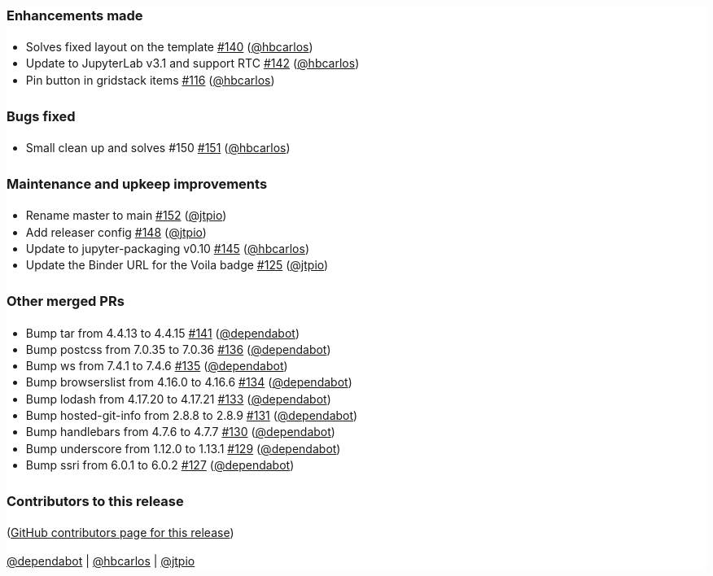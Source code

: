 ### Enhancements made

- Solves fixed layout on the template [#140](https://github.com/voila-dashboards/voila-gridstack/pull/140) ([@hbcarlos](https://github.com/hbcarlos))
- Update to JupyterLab v3.1 and support RTC [#142](https://github.com/voila-dashboards/voila-gridstack/pull/142) ([@hbcarlos](https://github.com/hbcarlos))
- Pin button in gridstack items [#116](https://github.com/voila-dashboards/voila-gridstack/pull/116) ([@hbcarlos](https://github.com/hbcarlos))

### Bugs fixed

- Small clean up and solves #150 [#151](https://github.com/voila-dashboards/voila-gridstack/pull/151) ([@hbcarlos](https://github.com/hbcarlos))

### Maintenance and upkeep improvements

- Rename master to main [#152](https://github.com/voila-dashboards/voila-gridstack/pull/152) ([@jtpio](https://github.com/jtpio))
- Add releaser config [#148](https://github.com/voila-dashboards/voila-gridstack/pull/148) ([@jtpio](https://github.com/jtpio))
- Update to jupyter-packaging v0.10 [#145](https://github.com/voila-dashboards/voila-gridstack/pull/145) ([@hbcarlos](https://github.com/hbcarlos))
- Update the Binder URL for the Voila badge [#125](https://github.com/voila-dashboards/voila-gridstack/pull/125) ([@jtpio](https://github.com/jtpio))

### Other merged PRs

- Bump tar from 4.4.13 to 4.4.15 [#141](https://github.com/voila-dashboards/voila-gridstack/pull/141) ([@dependabot](https://github.com/dependabot))
- Bump postcss from 7.0.35 to 7.0.36 [#136](https://github.com/voila-dashboards/voila-gridstack/pull/136) ([@dependabot](https://github.com/dependabot))
- Bump ws from 7.4.1 to 7.4.6 [#135](https://github.com/voila-dashboards/voila-gridstack/pull/135) ([@dependabot](https://github.com/dependabot))
- Bump browserslist from 4.16.0 to 4.16.6 [#134](https://github.com/voila-dashboards/voila-gridstack/pull/134) ([@dependabot](https://github.com/dependabot))
- Bump lodash from 4.17.20 to 4.17.21 [#133](https://github.com/voila-dashboards/voila-gridstack/pull/133) ([@dependabot](https://github.com/dependabot))
- Bump hosted-git-info from 2.8.8 to 2.8.9 [#131](https://github.com/voila-dashboards/voila-gridstack/pull/131) ([@dependabot](https://github.com/dependabot))
- Bump handlebars from 4.7.6 to 4.7.7 [#130](https://github.com/voila-dashboards/voila-gridstack/pull/130) ([@dependabot](https://github.com/dependabot))
- Bump underscore from 1.12.0 to 1.13.1 [#129](https://github.com/voila-dashboards/voila-gridstack/pull/129) ([@dependabot](https://github.com/dependabot))
- Bump ssri from 6.0.1 to 6.0.2 [#127](https://github.com/voila-dashboards/voila-gridstack/pull/127) ([@dependabot](https://github.com/dependabot))

### Contributors to this release

([GitHub contributors page for this release](https://github.com/voila-dashboards/voila-gridstack/graphs/contributors?from=2021-04-09&to=2021-11-03&type=c))

[@dependabot](https://github.com/search?q=repo%3Avoila-dashboards%2Fvoila-gridstack+involves%3Adependabot+updated%3A2021-04-09..2021-11-02&type=Issues) | [@hbcarlos](https://github.com/search?q=repo%3Avoila-dashboards%2Fvoila-gridstack+involves%3Ahbcarlos+updated%3A2021-04-09..2021-11-02&type=Issues) | [@jtpio](https://github.com/search?q=repo%3Avoila-dashboards%2Fvoila-gridstack+involves%3Ajtpio+updated%3A2021-04-09..2021-11-02&type=Issues)
